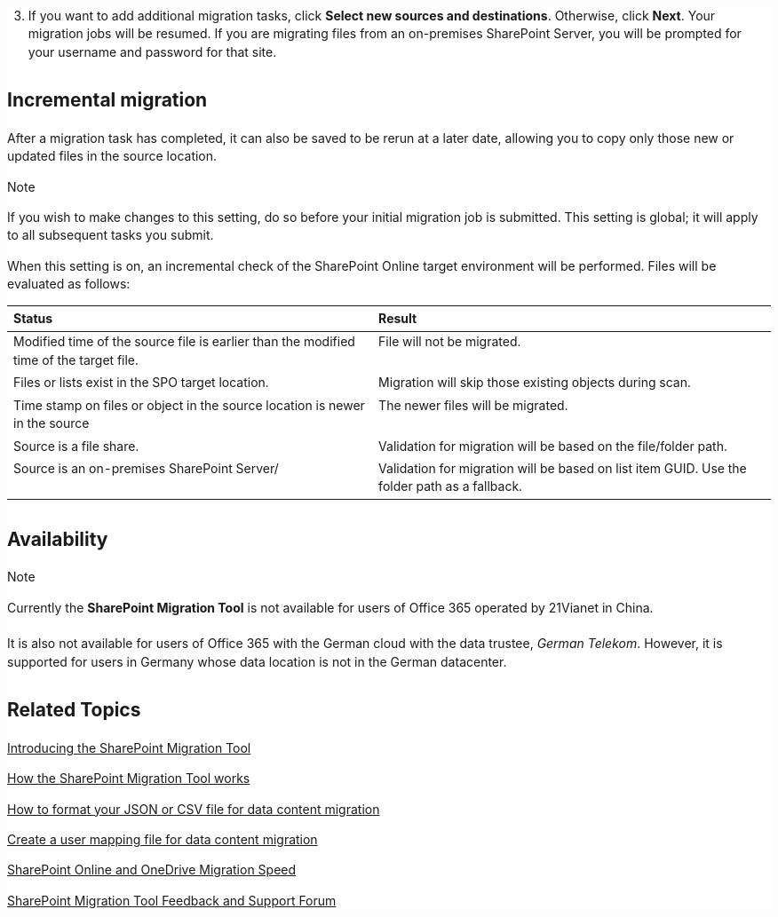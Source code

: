 3. If you want to add additional migration tasks, click **Select new sources and destinations**. Otherwise, click **Next**. Your migration jobs will be resumed. If you are migrating files from an on-premises SharePoint Server, you will be prompted for your username and password for that site.
    
## Incremental migration

After a migration task has completed, it can also be saved to be rerun at a later date, allowing you to copy only those new or updated files in the source location. 
  

> [!NOTE]
> If you wish to make changes to this setting, do so before your initial migration job is submitted. This setting is global; it will apply to all subsequent tasks you submit. 
  
When this setting is on, an incremental check of the SharePoint Online target environment will be performed. Files will be evaluated as follows:
  
|**Status**|**Result**|
|:-----|:-----|
|Modified time of the source file is earlier than the modified time of the target file.  <br/> |File will not be migrated.  <br/> |
|Files or lists exist in the SPO target location.  <br/> |Migration will skip those existing objects during scan.  <br/> |
|Time stamp on files or object in the source location is newer in the source <br/> |The newer files will be migrated.  <br/> |
|Source is a file share.  <br/> |Validation for migration will be based on the file/folder path.  <br/> |
|Source is an on-premises SharePoint Server/  <br/> |Validation for migration will be based on list item GUID. Use the folder path as a fallback.  <br/> |

## Availability  
> [!NOTE]
> Currently the **SharePoint Migration Tool** is not available for users of Office 365 operated by 21Vianet in China. </br></br> It is also not available for users of Office 365 with the German cloud with the data trustee, *German Telekom*. However, it is supported for users in Germany whose data location is not in the German datacenter.

   
## Related Topics
<a name="BKMK_Settings"> </a>

[Introducing the SharePoint Migration Tool](introducing-the-sharepoint-migration-tool.md)
  
[How the SharePoint Migration Tool works](how-the-sharepoint-migration-tool-works.md)
  
[How to format your JSON or CSV file for data content migration](how-to-format-your-csv-file-for-data-content-migration.md)
  
[Create a user mapping file for data content migration](create-a-user-mapping-file-for-data-content-migration.md)
  
[SharePoint Online and OneDrive Migration Speed](sharepoint-online-and-onedrive-migration-speed.md)
  
[SharePoint Migration Tool Feedback and Support Forum](https://social.technet.microsoft.com/Forums/en-US/home?forum=SharePointMigrationTool)
  

